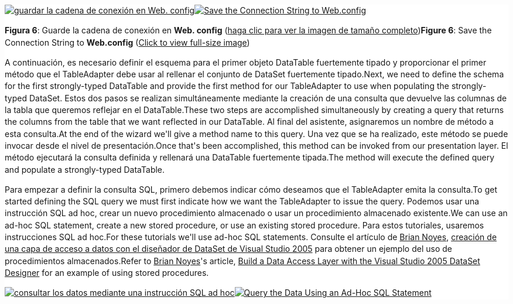 <span data-ttu-id="4b32a-214">[![guardar la cadena de conexión en Web. config](creating-a-data-access-layer-cs/_static/image15.png)](creating-a-data-access-layer-cs/_static/image14.png)</span><span class="sxs-lookup"><span data-stu-id="4b32a-214">[![Save the Connection String to Web.config](creating-a-data-access-layer-cs/_static/image15.png)](creating-a-data-access-layer-cs/_static/image14.png)</span></span>

<span data-ttu-id="4b32a-215">**Figura 6**: Guarde la cadena de conexión en **Web. config** ([haga clic para ver la imagen de tamaño completo](creating-a-data-access-layer-cs/_static/image16.png))</span><span class="sxs-lookup"><span data-stu-id="4b32a-215">**Figure 6**: Save the Connection String to **Web.config** ([Click to view full-size image](creating-a-data-access-layer-cs/_static/image16.png))</span></span>

<span data-ttu-id="4b32a-216">A continuación, es necesario definir el esquema para el primer objeto DataTable fuertemente tipado y proporcionar el primer método que el TableAdapter debe usar al rellenar el conjunto de DataSet fuertemente tipado.</span><span class="sxs-lookup"><span data-stu-id="4b32a-216">Next, we need to define the schema for the first strongly-typed DataTable and provide the first method for our TableAdapter to use when populating the strongly-typed DataSet.</span></span> <span data-ttu-id="4b32a-217">Estos dos pasos se realizan simultáneamente mediante la creación de una consulta que devuelve las columnas de la tabla que queremos reflejar en el DataTable.</span><span class="sxs-lookup"><span data-stu-id="4b32a-217">These two steps are accomplished simultaneously by creating a query that returns the columns from the table that we want reflected in our DataTable.</span></span> <span data-ttu-id="4b32a-218">Al final del asistente, asignaremos un nombre de método a esta consulta.</span><span class="sxs-lookup"><span data-stu-id="4b32a-218">At the end of the wizard we'll give a method name to this query.</span></span> <span data-ttu-id="4b32a-219">Una vez que se ha realizado, este método se puede invocar desde el nivel de presentación.</span><span class="sxs-lookup"><span data-stu-id="4b32a-219">Once that's been accomplished, this method can be invoked from our presentation layer.</span></span> <span data-ttu-id="4b32a-220">El método ejecutará la consulta definida y rellenará una DataTable fuertemente tipada.</span><span class="sxs-lookup"><span data-stu-id="4b32a-220">The method will execute the defined query and populate a strongly-typed DataTable.</span></span>

<span data-ttu-id="4b32a-221">Para empezar a definir la consulta SQL, primero debemos indicar cómo deseamos que el TableAdapter emita la consulta.</span><span class="sxs-lookup"><span data-stu-id="4b32a-221">To get started defining the SQL query we must first indicate how we want the TableAdapter to issue the query.</span></span> <span data-ttu-id="4b32a-222">Podemos usar una instrucción SQL ad hoc, crear un nuevo procedimiento almacenado o usar un procedimiento almacenado existente.</span><span class="sxs-lookup"><span data-stu-id="4b32a-222">We can use an ad-hoc SQL statement, create a new stored procedure, or use an existing stored procedure.</span></span> <span data-ttu-id="4b32a-223">Para estos tutoriales, usaremos instrucciones SQL ad hoc.</span><span class="sxs-lookup"><span data-stu-id="4b32a-223">For these tutorials we'll use ad-hoc SQL statements.</span></span> <span data-ttu-id="4b32a-224">Consulte el artículo de [Brian Noyes](http://briannoyes.net/), [creación de una capa de acceso a datos con el diseñador de DataSet de Visual Studio 2005](http://www.theserverside.net/articles/showarticle.tss?id=DataSetDesigner) para obtener un ejemplo del uso de procedimientos almacenados.</span><span class="sxs-lookup"><span data-stu-id="4b32a-224">Refer to [Brian Noyes](http://briannoyes.net/)'s article, [Build a Data Access Layer with the Visual Studio 2005 DataSet Designer](http://www.theserverside.net/articles/showarticle.tss?id=DataSetDesigner) for an example of using stored procedures.</span></span>

<span data-ttu-id="4b32a-225">[![consultar los datos mediante una instrucción SQL ad hoc](creating-a-data-access-layer-cs/_static/image18.png)](creating-a-data-access-layer-cs/_static/image17.png)</span><span class="sxs-lookup"><span data-stu-id="4b32a-225">[![Query the Data Using an Ad-Hoc SQL Statement](creating-a-data-access-layer-cs/_static/image18.png)](creating-a-data-access-layer-cs/_static/image17.png)</span></span>
